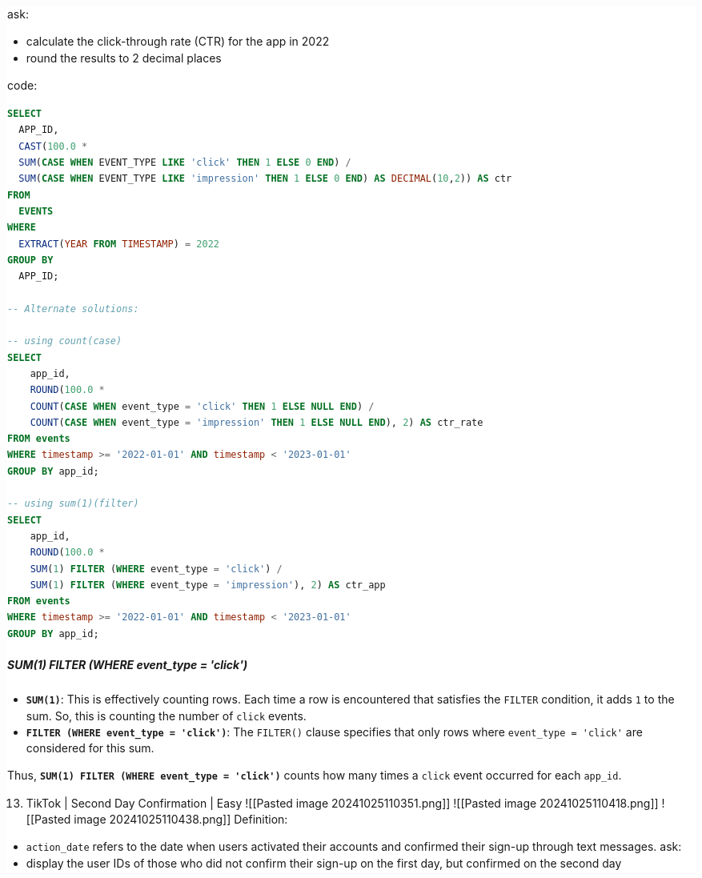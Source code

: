 
ask:
- calculate the click-through rate (CTR) for the app in 2022
- round the results to 2 decimal places

code:
```sql
SELECT 
  APP_ID,
  CAST(100.0 *
  SUM(CASE WHEN EVENT_TYPE LIKE 'click' THEN 1 ELSE 0 END) / 
  SUM(CASE WHEN EVENT_TYPE LIKE 'impression' THEN 1 ELSE 0 END) AS DECIMAL(10,2)) AS ctr
FROM
  EVENTS
WHERE
  EXTRACT(YEAR FROM TIMESTAMP) = 2022
GROUP BY
  APP_ID;

-- Alternate solutions:

-- using count(case)
SELECT 
	app_id, 
	ROUND(100.0 * 
	COUNT(CASE WHEN event_type = 'click' THEN 1 ELSE NULL END) / 
	COUNT(CASE WHEN event_type = 'impression' THEN 1 ELSE NULL END), 2) AS ctr_rate 
FROM events 
WHERE timestamp >= '2022-01-01' AND timestamp < '2023-01-01' 
GROUP BY app_id;

-- using sum(1)(filter)
SELECT 
	app_id, 
	ROUND(100.0 * 
	SUM(1) FILTER (WHERE event_type = 'click') / 
	SUM(1) FILTER (WHERE event_type = 'impression'), 2) AS ctr_app 
FROM events 
WHERE timestamp >= '2022-01-01' AND timestamp < '2023-01-01' 
GROUP BY app_id;
```
##### **SUM(1) FILTER (WHERE event_type = 'click')**

- **`SUM(1)`**: This is effectively counting rows. Each time a row is encountered that satisfies the `FILTER` condition, it adds `1` to the sum. So, this is counting the number of `click` events.
- **`FILTER (WHERE event_type = 'click')`**: The `FILTER()` clause specifies that only rows where `event_type = 'click'` are considered for this sum.

Thus, **`SUM(1) FILTER (WHERE event_type = 'click')`** counts how many times a `click` event occurred for each `app_id`.

13. TikTok | Second Day Confirmation | Easy
![[Pasted image 20241025110351.png]]
![[Pasted image 20241025110418.png]]
![[Pasted image 20241025110438.png]]
Definition:
- `action_date` refers to the date when users activated their accounts and confirmed their sign-up through text messages.
ask: 
- display the user IDs of those who did not confirm their sign-up on the first day, but confirmed on the second day
